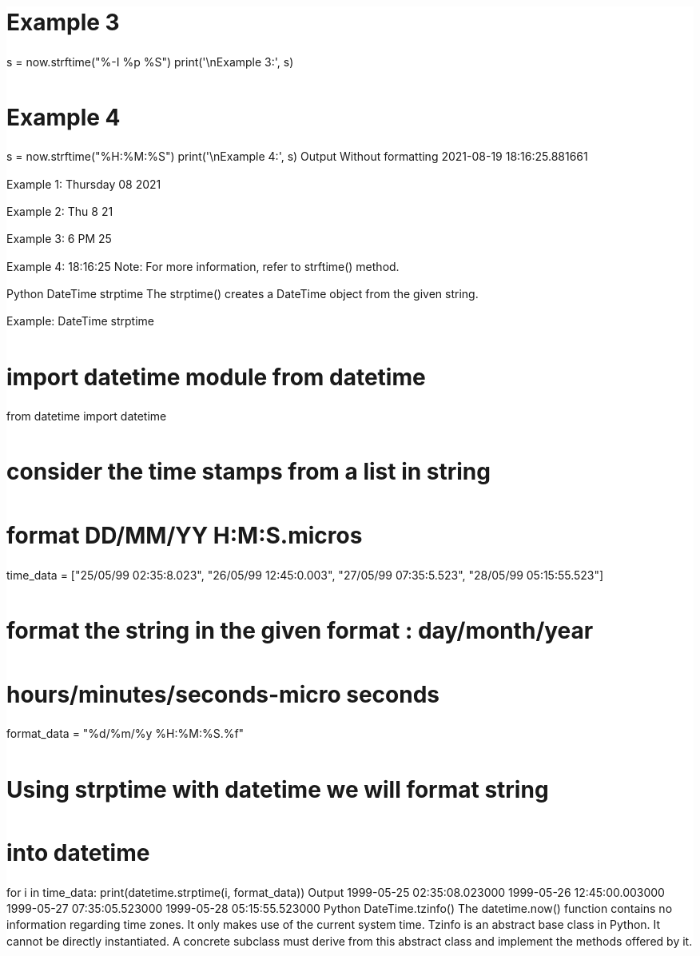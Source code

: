 # Example 3 
s = now.strftime("%-I %p %S") 
print('\nExample 3:', s) 
  
# Example 4 
s = now.strftime("%H:%M:%S") 
print('\nExample 4:', s) 
Output
Without formatting 2021-08-19 18:16:25.881661

Example 1: Thursday 08 2021

Example 2: Thu 8 21

Example 3: 6 PM 25

Example 4: 18:16:25
Note: For more information, refer to strftime() method.

Python DateTime strptime
The strptime() creates a DateTime object from the given string.

Example: DateTime strptime


# import datetime module from datetime 
from datetime import datetime 
   
# consider the time stamps from a list  in string  
# format DD/MM/YY H:M:S.micros 
time_data = ["25/05/99 02:35:8.023", "26/05/99 12:45:0.003", 
             "27/05/99 07:35:5.523", "28/05/99 05:15:55.523"] 
   
# format the string in the given format : day/month/year   
# hours/minutes/seconds-micro seconds 
format_data = "%d/%m/%y %H:%M:%S.%f"
   
# Using strptime with datetime we will format string  
# into datetime 
for i in time_data: 
    print(datetime.strptime(i, format_data))
Output
1999-05-25 02:35:08.023000
1999-05-26 12:45:00.003000
1999-05-27 07:35:05.523000
1999-05-28 05:15:55.523000
Python DateTime.tzinfo()
The datetime.now() function contains no information regarding time zones. It only makes use of the current system time. Tzinfo is an abstract base class in Python. It cannot be directly instantiated. A concrete subclass must derive from this abstract class and implement the methods offered by it. 

